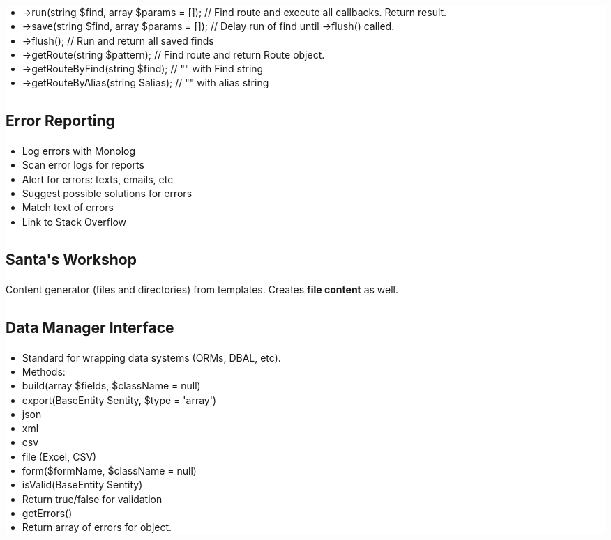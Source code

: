   - ->run(string $find, array $params = []); // Find route and execute all callbacks. Return result.
  - ->save(string $find, array $params = []); // Delay run of find until ->flush() called.
  - ->flush(); // Run and return all saved finds
  - ->getRoute(string $pattern); // Find route and return Route object.
  - ->getRouteByFind(string $find); // "" with Find string
  - ->getRouteByAlias(string $alias); // "" with alias string

## Error Reporting
 - Log errors with Monolog
 - Scan error logs for reports
 - Alert for errors: texts, emails, etc
 - Suggest possible solutions for errors
 - Match text of errors
 - Link to Stack Overflow

## Santa's Workshop
Content generator (files and directories) from templates. Creates **file content** as well.

## Data Manager Interface
 - Standard for wrapping data systems (ORMs, DBAL, etc).
 - Methods:
  - build(array $fields, $className = null)
  - export(BaseEntity $entity, $type = 'array')
   - json
   - xml
   - csv
   - file (Excel, CSV)
  - form($formName, $className = null)
  - isValid(BaseEntity $entity)
   - Return true/false for validation
  - getErrors()
   - Return array of errors for object.
